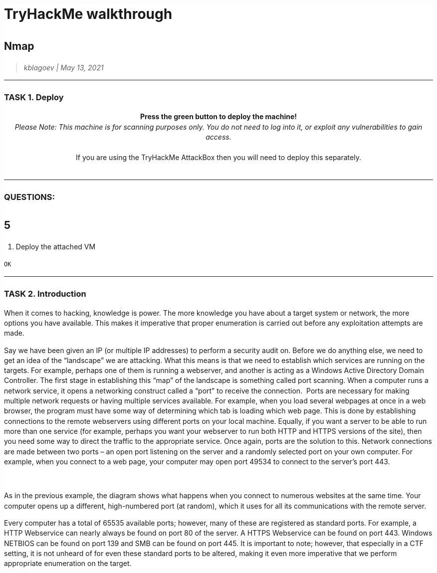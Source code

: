 # TryHackMe walkthrough

## Nmap

> _kblagoev | May 13, 2021_

----------------------------------------

### TASK 1. Deploy

<div align="center"><b>Press the green button to deploy the machine!</b></div><div align="center"><i>Please Note: This machine is for scanning purposes only. You do not need to log into it, or exploit any vulnerabilities to gain access.</i></div><div align="center"><i><br /></i></div><div align="center">If you are using the TryHackMe AttackBox then you will need to deploy this separately. <br /><i></i><br /></div>

----------------------------------------

### QUESTIONS:
5
----------------------------------------

1. Deploy the attached VM<br />

```
OK
```

----------------------------------------

### TASK 2. Introduction

<p>When it comes to hacking, knowledge is power. The more knowledge you have about a target system or network, the more options you have available. This makes it imperative that proper enumeration is carried out before any exploitation attempts are made.</p>
<p>Say we have been given an IP (or multiple IP addresses) to perform a security audit on. Before we do anything else, we need to get an idea of the “landscape” we are attacking. What this means is that we need to establish which services are running on the targets. For example, perhaps one of them is running a webserver, and another is acting as a Windows Active Directory Domain Controller. The first stage in establishing this “map” of the landscape is something called port scanning. When a computer runs a network service, it opens a networking construct called a “port” to receive the connection.  Ports are necessary for making multiple network requests or having multiple services available. For example, when you load several webpages at once in a web browser, the program must have some way of determining which tab is loading which web page. This is done by establishing connections to the remote webservers using different ports on your local machine. Equally, if you want a server to be able to run more than one service (for example, perhaps you want your webserver to run both HTTP and HTTPS versions of the site), then you need some way to direct the traffic to the appropriate service. Once again, ports are the solution to this. Network connections are made between two ports – an open port listening on the server and a randomly selected port on your own computer. For example, when you connect to a web page, your computer may open port 49534 to connect to the server’s port 443.</p>
<p><img src="https://i.imgur.com/3XAfRpI.png" alt /></p>
<p>As in the previous example, the diagram shows what happens when you connect to numerous websites at the same time. Your computer opens up a different, high-numbered port (at random), which it uses for all its communications with the remote server.</p>
<p>Every computer has a total of 65535 available ports; however, many of these are registered as standard ports. For example, a HTTP Webservice can nearly always be found on port 80 of the server. A HTTPS Webservice can be found on port 443. Windows NETBIOS can be found on port 139 and SMB can be found on port 445. It is important to note; however, that especially in a CTF setting, it is not unheard of for even these standard ports to be altered, making it even more imperative that we perform appropriate enumeration on the target.</p>
